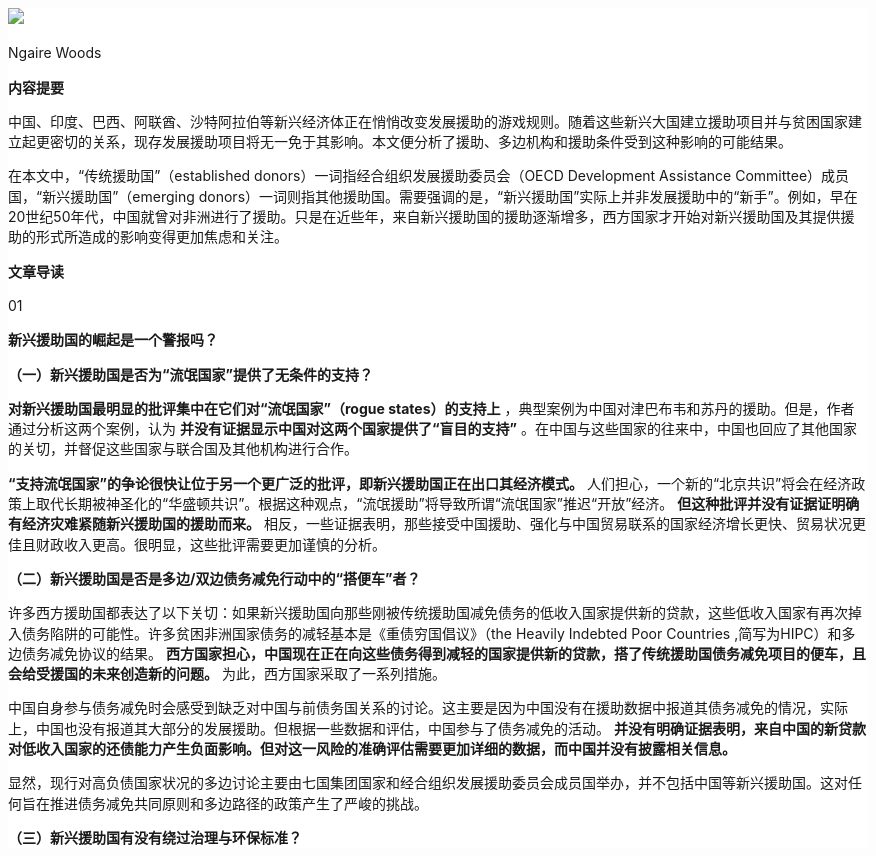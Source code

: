 <img src='/images/1119/5.jpeg' width='100%' />

Ngaire Woods

  

 **内容提要**

  

中国、印度、巴西、阿联酋、沙特阿拉伯等新兴经济体正在悄悄改变发展援助的游戏规则。随着这些新兴大国建立援助项目并与贫困国家建立起更密切的关系，现存发展援助项目将无一免于其影响。本文便分析了援助、多边机构和援助条件受到这种影响的可能结果。

  

在本文中，“传统援助国”（established donors）一词指经合组织发展援助委员会（OECD Development Assistance
Committee）成员国，“新兴援助国”（emerging
donors）一词则指其他援助国。需要强调的是，“新兴援助国”实际上并非发展援助中的“新手”。例如，早在20世纪50年代，中国就曾对非洲进行了援助。只是在近些年，来自新兴援助国的援助逐渐增多，西方国家才开始对新兴援助国及其提供援助的形式所造成的影响变得更加焦虑和关注。

  

 **文章导读**

  

01

 **新兴援助国的崛起是一个警报吗？**

  

 **（一）新兴援助国是否为“流氓国家”提供了无条件的支持？**

 **对新兴援助国最明显的批评集中在它们对“流氓国家”（rogue states）的支持上**
，典型案例为中国对津巴布韦和苏丹的援助。但是，作者通过分析这两个案例，认为 **并没有证据显示中国对这两个国家提供了“盲目的支持”**
。在中国与这些国家的往来中，中国也回应了其他国家的关切，并督促这些国家与联合国及其他机构进行合作。

  

 **“支持流氓国家”的争论很快让位于另一个更广泛的批评，即新兴援助国正在出口其经济模式。**
人们担心，一个新的“北京共识”将会在经济政策上取代长期被神圣化的“华盛顿共识”。根据这种观点，“流氓援助”将导致所谓“流氓国家”推迟“开放”经济。
**但这种批评并没有证据证明确有经济灾难紧随新兴援助国的援助而来。**
相反，一些证据表明，那些接受中国援助、强化与中国贸易联系的国家经济增长更快、贸易状况更佳且财政收入更高。很明显，这些批评需要更加谨慎的分析。

  

 **（二）新兴援助国是否是多边/双边债务减免行动中的“搭便车”者？**

许多西方援助国都表达了以下关切：如果新兴援助国向那些刚被传统援助国减免债务的低收入国家提供新的贷款，这些低收入国家有再次掉入债务陷阱的可能性。许多贫困非洲国家债务的减轻基本是《重债穷国倡议》（the
Heavily Indebted Poor Countries ,简写为HIPC）和多边债务减免协议的结果。
**西方国家担心，中国现在正在向这些债务得到减轻的国家提供新的贷款，搭了传统援助国债务减免项目的便车，且会给受援国的未来创造新的问题。**
为此，西方国家采取了一系列措施。

  

中国自身参与债务减免时会感受到缺乏对中国与前债务国关系的讨论。这主要是因为中国没有在援助数据中报道其债务减免的情况，实际上，中国也没有报道其大部分的发展援助。但根据一些数据和评估，中国参与了债务减免的活动。
**并没有明确证据表明，来自中国的新贷款对低收入国家的还债能力产生负面影响。但对这一风险的准确评估需要更加详细的数据，而中国并没有披露相关信息。**

  

显然，现行对高负债国家状况的多边讨论主要由七国集团国家和经合组织发展援助委员会成员国举办，并不包括中国等新兴援助国。这对任何旨在推进债务减免共同原则和多边路径的政策产生了严峻的挑战。

  

 **（三）新兴援助国有没有绕过治理与环保标准？**
